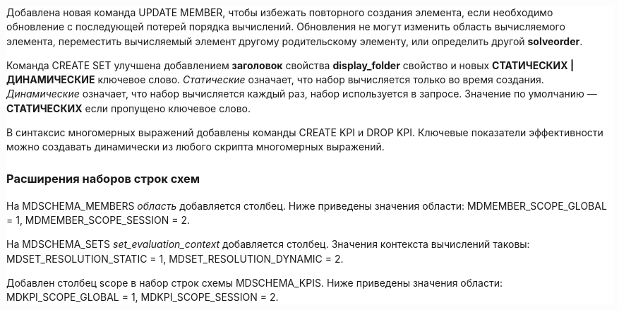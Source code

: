  Добавлена новая команда UPDATE MEMBER, чтобы избежать повторного создания элемента, если необходимо обновление с последующей потерей порядка вычислений. Обновления не могут изменить область вычисляемого элемента, переместить вычисляемый элемент другому родительскому элементу, или определить другой **solveorder**.  
  
 Команда CREATE SET улучшена добавлением **заголовок** свойства **display_folder** свойство и новых **СТАТИЧЕСКИХ | ДИНАМИЧЕСКИЕ** ключевое слово. *Статические* означает, что набор вычисляется только во время создания. *Динамические* означает, что набор вычисляется каждый раз, набор используется в запросе. Значение по умолчанию — **СТАТИЧЕСКИХ** если пропущено ключевое слово.  
  
 В синтаксис многомерных выражений добавлены команды CREATE KPI и DROP KPI. Ключевые показатели эффективности можно создавать динамически из любого скрипта многомерных выражений.  
  
### <a name="schema-rowsets-extensions"></a>Расширения наборов строк схем  
 На MDSCHEMA_MEMBERS *область* добавляется столбец. Ниже приведены значения области: MDMEMBER_SCOPE_GLOBAL = 1, MDMEMBER_SCOPE_SESSION = 2.  
  
 На MDSCHEMA_SETS *set_evaluation_context* добавляется столбец. Значения контекста вычислений таковы: MDSET_RESOLUTION_STATIC = 1, MDSET_RESOLUTION_DYNAMIC = 2.  
  
 Добавлен столбец scope  в набор строк схемы MDSCHEMA_KPIS. Ниже приведены значения области: MDKPI_SCOPE_GLOBAL = 1, MDKPI_SCOPE_SESSION = 2.  
  
  
